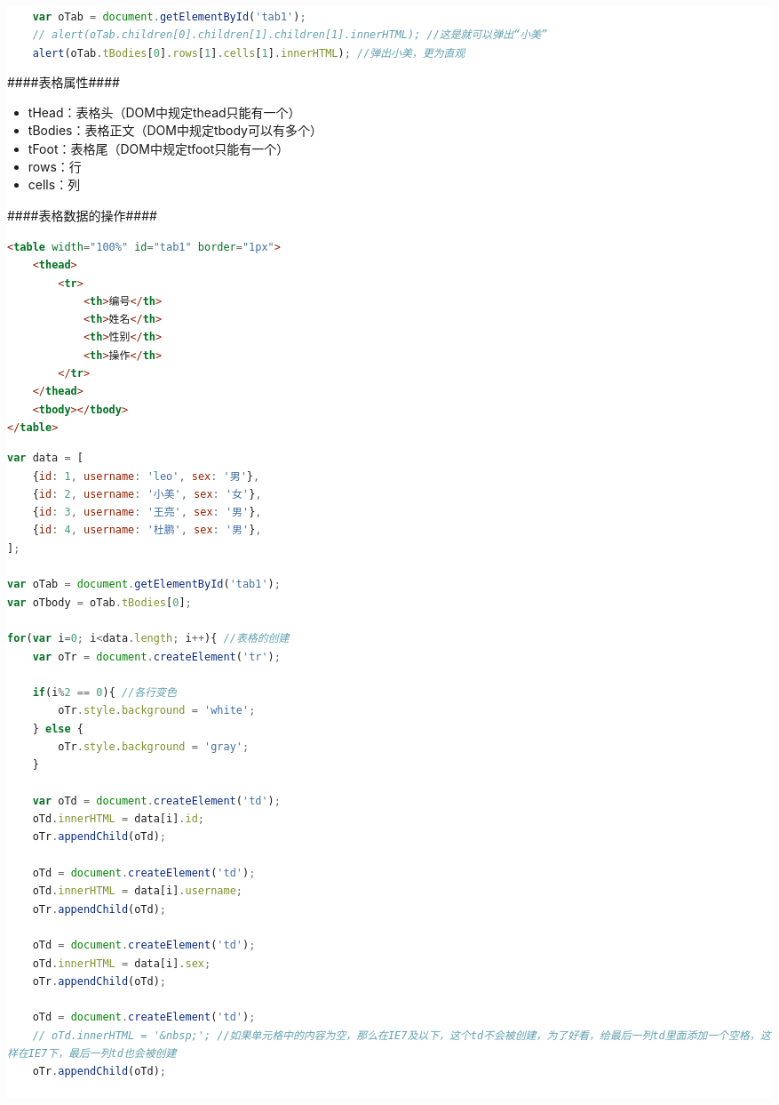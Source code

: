 ~~~ js
    var oTab = document.getElementById('tab1');
    // alert(oTab.children[0].children[1].children[1].innerHTML); //这是就可以弹出“小美”
    alert(oTab.tBodies[0].rows[1].cells[1].innerHTML); //弹出小美，更为直观
~~~

####表格属性####

- tHead：表格头（DOM中规定thead只能有一个）
- tBodies：表格正文（DOM中规定tbody可以有多个）
- tFoot：表格尾（DOM中规定tfoot只能有一个）
- rows：行
- cells：列

####表格数据的操作####

~~~ html
<table width="100%" id="tab1" border="1px">
    <thead>
        <tr>
            <th>编号</th>
            <th>姓名</th>
            <th>性别</th>
            <th>操作</th>
        </tr>
    </thead>
    <tbody></tbody>
</table>
~~~

~~~ js
var data = [
    {id: 1, username: 'leo', sex: '男'},
    {id: 2, username: '小美', sex: '女'},
    {id: 3, username: '王亮', sex: '男'},
    {id: 4, username: '杜鹏', sex: '男'},
];

var oTab = document.getElementById('tab1');
var oTbody = oTab.tBodies[0];

for(var i=0; i<data.length; i++){ //表格的创建
    var oTr = document.createElement('tr');
    
    if(i%2 == 0){ //各行变色
        oTr.style.background = 'white';
    } else {
        oTr.style.background = 'gray';
    }
    
    var oTd = document.createElement('td');
    oTd.innerHTML = data[i].id;
    oTr.appendChild(oTd);
    
    oTd = document.createElement('td');
    oTd.innerHTML = data[i].username;
    oTr.appendChild(oTd);
    
    oTd = document.createElement('td');
    oTd.innerHTML = data[i].sex;
    oTr.appendChild(oTd);
    
    oTd = document.createElement('td');
    // oTd.innerHTML = '&nbsp;'; //如果单元格中的内容为空，那么在IE7及以下，这个td不会被创建，为了好看，给最后一列td里面添加一个空格，这样在IE7下，最后一列td也会被创建
    oTr.appendChild(oTd);
    
~~~